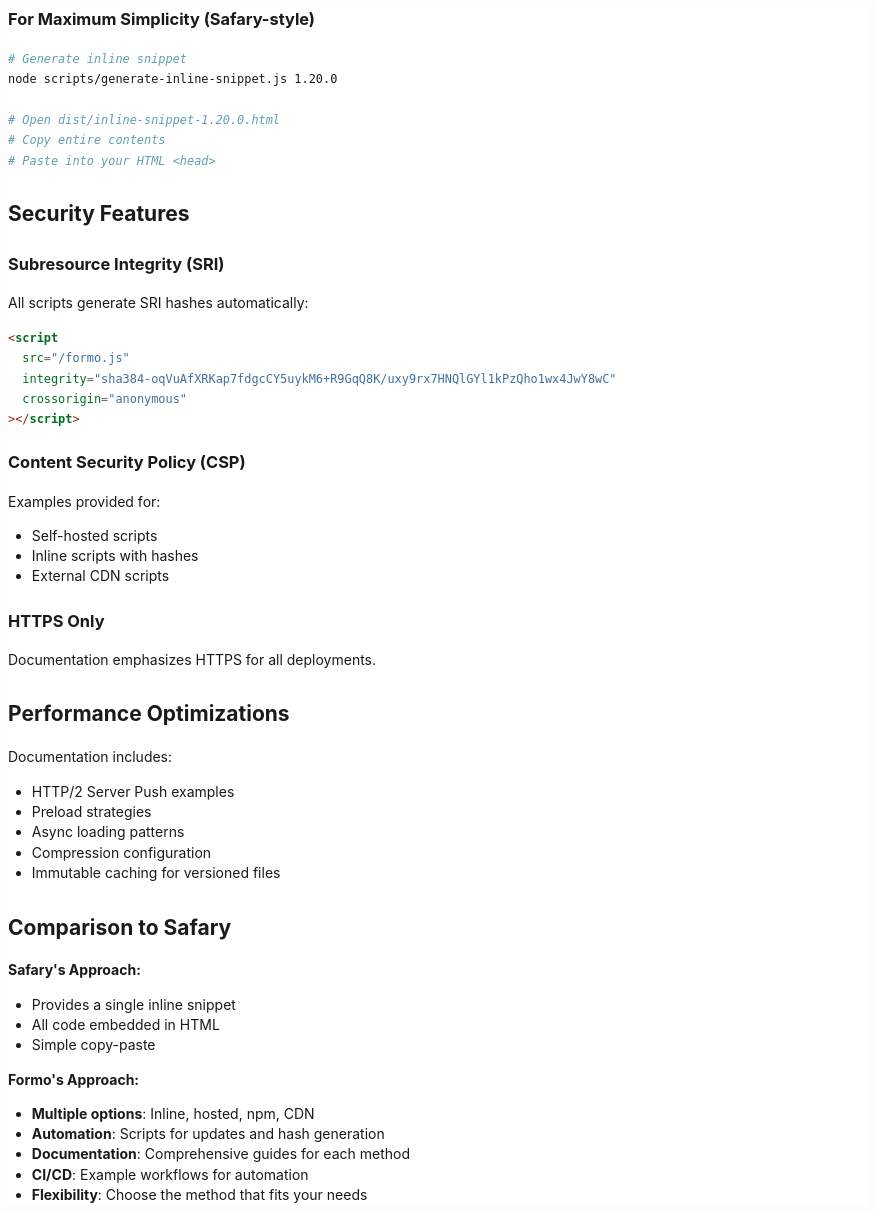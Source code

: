 ### For Maximum Simplicity (Safary-style)
```bash
# Generate inline snippet
node scripts/generate-inline-snippet.js 1.20.0

# Open dist/inline-snippet-1.20.0.html
# Copy entire contents
# Paste into your HTML <head>
```

## Security Features

### Subresource Integrity (SRI)
All scripts generate SRI hashes automatically:
```html
<script 
  src="/formo.js"
  integrity="sha384-oqVuAfXRKap7fdgcCY5uykM6+R9GqQ8K/uxy9rx7HNQlGYl1kPzQho1wx4JwY8wC"
  crossorigin="anonymous"
></script>
```

### Content Security Policy (CSP)
Examples provided for:
- Self-hosted scripts
- Inline scripts with hashes
- External CDN scripts

### HTTPS Only
Documentation emphasizes HTTPS for all deployments.

## Performance Optimizations

Documentation includes:
- HTTP/2 Server Push examples
- Preload strategies
- Async loading patterns
- Compression configuration
- Immutable caching for versioned files

## Comparison to Safary

**Safary's Approach:**
- Provides a single inline snippet
- All code embedded in HTML
- Simple copy-paste

**Formo's Approach:**
- **Multiple options**: Inline, hosted, npm, CDN
- **Automation**: Scripts for updates and hash generation
- **Documentation**: Comprehensive guides for each method
- **CI/CD**: Example workflows for automation
- **Flexibility**: Choose the method that fits your needs
